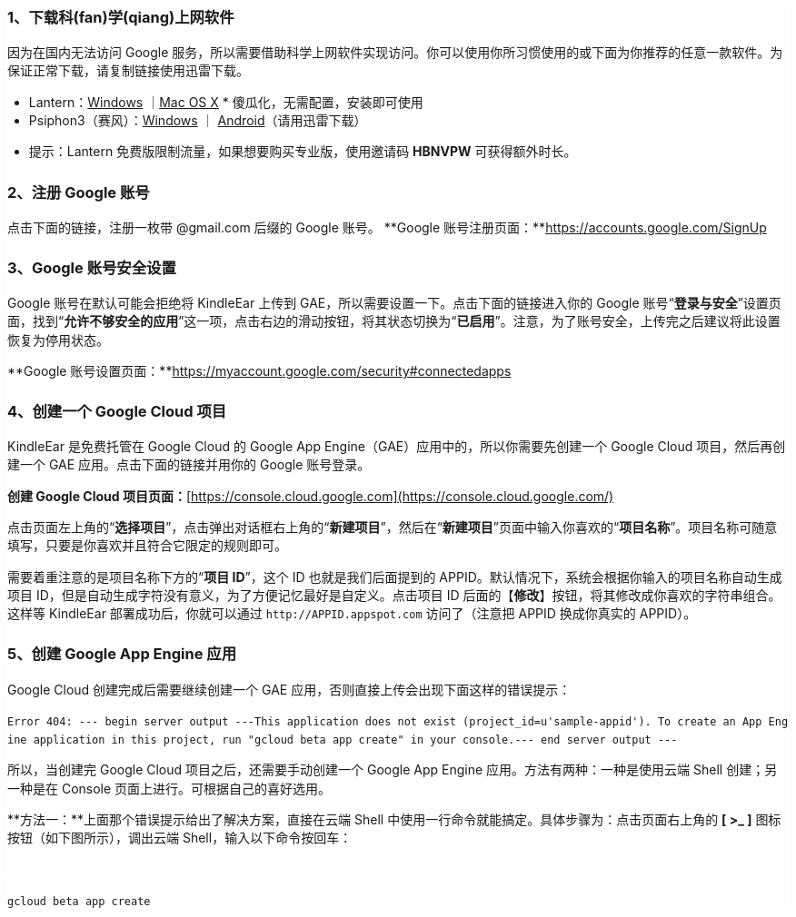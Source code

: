 ### 1、下载科(fan)学(qiang)上网软件

因为在国内无法访问 Google 服务，所以需要借助科学上网软件实现访问。你可以使用你所习惯使用的或下面为你推荐的任意一款软件。为保证正常下载，请复制链接使用迅雷下载。

- Lantern：[Windows](https://raw.githubusercontent.com/getlantern/lantern-binaries/master/lantern-installer.exe) ｜[Mac OS X](https://raw.githubusercontent.com/getlantern/lantern-binaries/master/lantern-installer.dmg)  * 傻瓜化，无需配置，安装即可使用
- Psiphon3（赛风）：[Windows](https://www.psiphon3.com/psiphon3.exe) ｜ [Android](https://www.psiphon3.com/PsiphonAndroid.apk)（请用迅雷下载）

* 提示：Lantern 免费版限制流量，如果想要购买专业版，使用邀请码 **HBNVPW** 可获得额外时长。

### 2、注册 Google 账号

点击下面的链接，注册一枚带 @gmail.com 后缀的 Google 账号。
**Google 账号注册页面：**https://accounts.google.com/SignUp

### 3、Google 账号安全设置

Google 账号在默认可能会拒绝将 KindleEar 上传到 GAE，所以需要设置一下。点击下面的链接进入你的 Google 账号“**登录与安全**”设置页面，找到“**允许不够安全的应用**”这一项，点击右边的滑动按钮，将其状态切换为“**已启用**”。注意，为了账号安全，上传完之后建议将此设置恢复为停用状态。

**Google 账号设置页面：**https://myaccount.google.com/security#connectedapps

### 4、创建一个 Google Cloud 项目

KindleEar 是免费托管在 Google Cloud 的 Google App Engine（GAE）应用中的，所以你需要先创建一个 Google Cloud 项目，然后再创建一个 GAE 应用。点击下面的链接并用你的 Google 账号登录。

**创建 Google Cloud 项目页面：**[https://console.cloud.google.com](https://console.cloud.google.com/)

点击页面左上角的“**选择项目**”，点击弹出对话框右上角的“**新建项目**”，然后在“**新建项目**”页面中输入你喜欢的“**项目名称**”。项目名称可随意填写，只要是你喜欢并且符合它限定的规则即可。

需要着重注意的是项目名称下方的“**项目 ID**”，这个 ID 也就是我们后面提到的 APPID。默认情况下，系统会根据你输入的项目名称自动生成项目 ID，但是自动生成字符没有意义，为了方便记忆最好是自定义。点击项目 ID 后面的【**修改**】按钮，将其修改成你喜欢的字符串组合。这样等 KindleEar 部署成功后，你就可以通过 `http://APPID.appspot.com` 访问了（注意把 APPID 换成你真实的 APPID）。

### 5、创建 Google App Engine 应用

Google Cloud 创建完成后需要继续创建一个 GAE 应用，否则直接上传会出现下面这样的错误提示：

`Error 404: --- begin server output ---This application does not exist (project_id=u'sample-appid'). To create an App Engine application in this project, run "gcloud beta app create" in your console.--- end server output ---`

所以，当创建完 Google Cloud 项目之后，还需要手动创建一个 Google App Engine 应用。方法有两种：一种是使用云端 Shell 创建；另一种是在 Console 页面上进行。可根据自己的喜好选用。

**方法一：**上面那个错误提示给出了解决方案，直接在云端 Shell 中使用一行命令就能搞定。具体步骤为：点击页面右上角的 **[ >_ ]** 图标按钮（如下图所示），调出云端 Shell，输入以下命令按回车：

![active-google-cloud-shell](data:image/gif;base64,R0lGODlhAQABAIAAAPn5+QAAACH5BAAAAAAALAAAAAABAAEAAAICRAEAOw==)

`gcloud beta app create`
